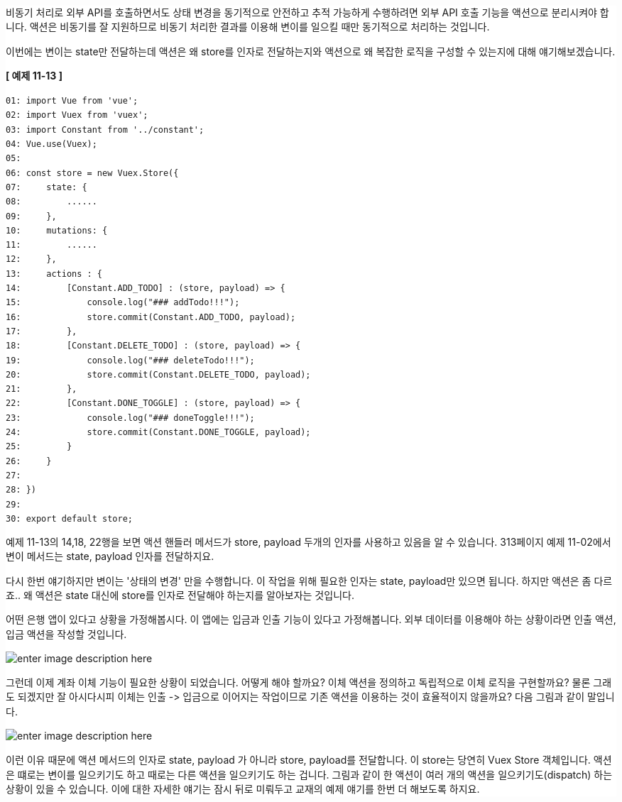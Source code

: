 비동기 처리로 외부 API를 호출하면서도 상태 변경을 동기적으로 안전하고 추적 가능하게 수행하려면 외부 API 호출 기능을 액션으로 분리시켜야 합니다. 액션은 비동기를 잘 지원하므로 비동기 처리한 결과를 이용해 변이를 일으킬 때만 동기적으로 처리하는 것입니다. 

이번에는 변이는 state만 전달하는데 액션은 왜 store를 인자로 전달하는지와 액션으로 왜 복잡한 로직을 구성할 수 있는지에 대해 얘기해보겠습니다. 

**[ 예제 11-13 ]**
```
01: import Vue from 'vue';
02: import Vuex from 'vuex';
03: import Constant from '../constant';
04: Vue.use(Vuex);
05: 
06: const store = new Vuex.Store({
07:     state: {
08:         ......
09:     },
10:     mutations: {
11:         ......
12:     },
13:     actions : {
14:         [Constant.ADD_TODO] : (store, payload) => {
15:             console.log("### addTodo!!!");
16:             store.commit(Constant.ADD_TODO, payload);
17:         },
18:         [Constant.DELETE_TODO] : (store, payload) => {
19:             console.log("### deleteTodo!!!");
20:             store.commit(Constant.DELETE_TODO, payload);
21:         },
22:         [Constant.DONE_TOGGLE] : (store, payload) => {
23:             console.log("### doneToggle!!!");
24:             store.commit(Constant.DONE_TOGGLE, payload);
25:         }
26:     }
27: 
28: })
29: 
30: export default store;
```
예제 11-13의 14,18, 22행을 보면 액션 핸들러 메서드가 store, payload 두개의 인자를 사용하고 있음을 알 수 있습니다.  313페이지 예제 11-02에서 변이 메서드는 state, payload 인자를 전달하지요. 

다시 한번 얘기하지만 변이는 '상태의 변경' 만을 수행합니다. 이 작업을 위해 필요한 인자는 state, payload만 있으면 됩니다. 하지만 액션은 좀 다르죠.. 왜 액션은 state 대신에 store를 인자로 전달해야 하는지를 알아보자는 것입니다.

어떤 은행 앱이 있다고 상황을 가정해봅시다. 이 앱에는 입금과 인출 기능이 있다고 가정해봅니다. 외부 데이터를 이용해야 하는 상황이라면 인출 액션, 입금 액션을 작성할 것입니다. 

![enter image description here](https://github.com/stepanowon/vuejs_book/blob/master/vuex/vuex_images/vuex14.jpg?raw=true)

그런데 이제 계좌 이체 기능이 필요한 상황이 되었습니다. 어떻게 해야 할까요? 이체 액션을 정의하고 독립적으로 이체 로직을 구현할까요? 물론 그래도 되겠지만 잘 아시다시피 이체는 인출 -> 입금으로 이어지는 작업이므로 기존 액션을 이용하는 것이 효율적이지 않을까요? 다음 그림과 같이 말입니다.

![enter image description here](https://github.com/stepanowon/vuejs_book/blob/master/vuex/vuex_images/vuex15.jpg?raw=true)

이런 이유 때문에 액션 메서드의 인자로 state, payload 가 아니라 store, payload를 전달합니다. 이 store는 당연히 Vuex Store 객체입니다. 액션은 떄로는 변이를 일으키기도 하고 때로는 다른 액션을 일으키기도 하는 겁니다. 그림과 같이 한 액션이 여러 개의 액션을 일으키기도(dispatch) 하는 상황이 있을 수 있습니다. 이에 대한 자세한 얘기는 잠시 뒤로 미뤄두고 교재의 예제 얘기를 한번 더 해보도록 하지요.
